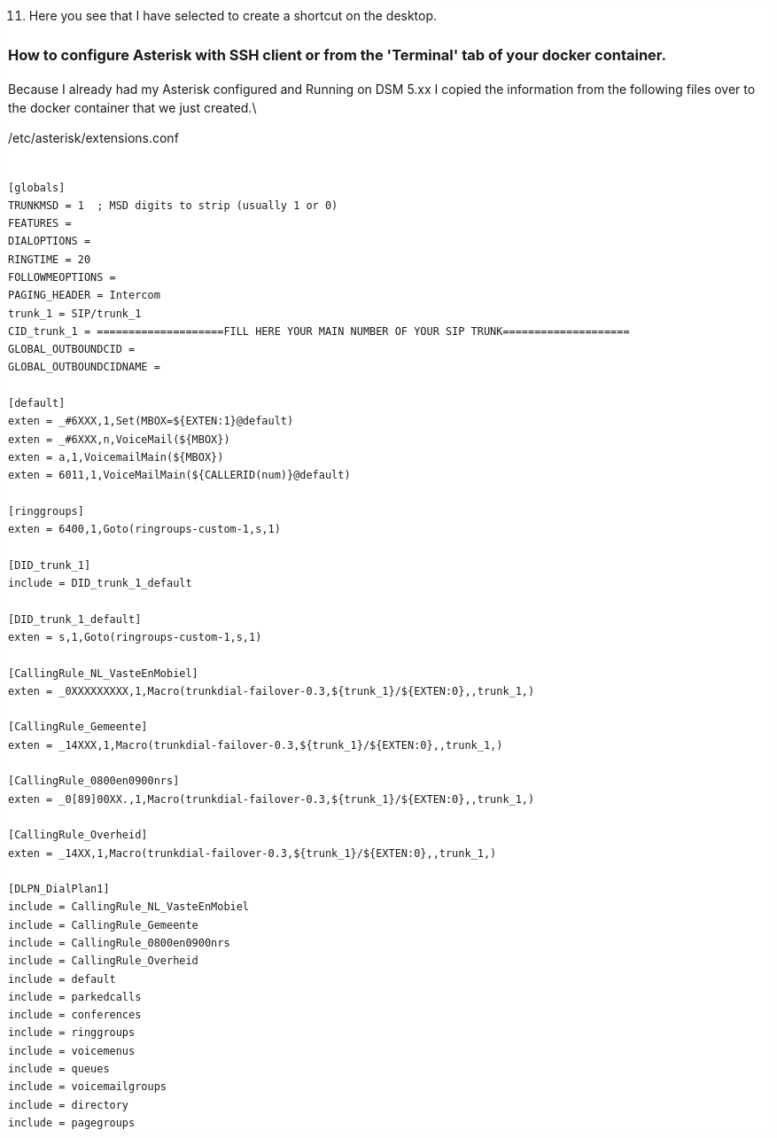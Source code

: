 11. Here you see that I have selected to create a shortcut on the desktop.

### How to configure Asterisk with SSH client or from the 'Terminal' tab of your docker container.

Because I already had my Asterisk configured and Running on DSM 5.xx I copied the information from the following files over to the docker container that we just created.\

/etc/asterisk/extensions.conf

```

[globals]
TRUNKMSD = 1  ; MSD digits to strip (usually 1 or 0)
FEATURES = 
DIALOPTIONS = 
RINGTIME = 20
FOLLOWMEOPTIONS = 
PAGING_HEADER = Intercom
trunk_1 = SIP/trunk_1
CID_trunk_1 = ====================FILL HERE YOUR MAIN NUMBER OF YOUR SIP TRUNK====================
GLOBAL_OUTBOUNDCID = 
GLOBAL_OUTBOUNDCIDNAME = 

[default]
exten = _#6XXX,1,Set(MBOX=${EXTEN:1}@default)
exten = _#6XXX,n,VoiceMail(${MBOX})
exten = a,1,VoicemailMain(${MBOX})
exten = 6011,1,VoiceMailMain(${CALLERID(num)}@default)

[ringgroups]
exten = 6400,1,Goto(ringroups-custom-1,s,1)

[DID_trunk_1]
include = DID_trunk_1_default

[DID_trunk_1_default]
exten = s,1,Goto(ringroups-custom-1,s,1)

[CallingRule_NL_VasteEnMobiel]
exten = _0XXXXXXXXX,1,Macro(trunkdial-failover-0.3,${trunk_1}/${EXTEN:0},,trunk_1,)

[CallingRule_Gemeente]
exten = _14XXX,1,Macro(trunkdial-failover-0.3,${trunk_1}/${EXTEN:0},,trunk_1,)

[CallingRule_0800en0900nrs]
exten = _0[89]00XX.,1,Macro(trunkdial-failover-0.3,${trunk_1}/${EXTEN:0},,trunk_1,)

[CallingRule_Overheid]
exten = _14XX,1,Macro(trunkdial-failover-0.3,${trunk_1}/${EXTEN:0},,trunk_1,)

[DLPN_DialPlan1]
include = CallingRule_NL_VasteEnMobiel
include = CallingRule_Gemeente
include = CallingRule_0800en0900nrs
include = CallingRule_Overheid
include = default
include = parkedcalls
include = conferences
include = ringgroups
include = voicemenus
include = queues
include = voicemailgroups
include = directory
include = pagegroups
```